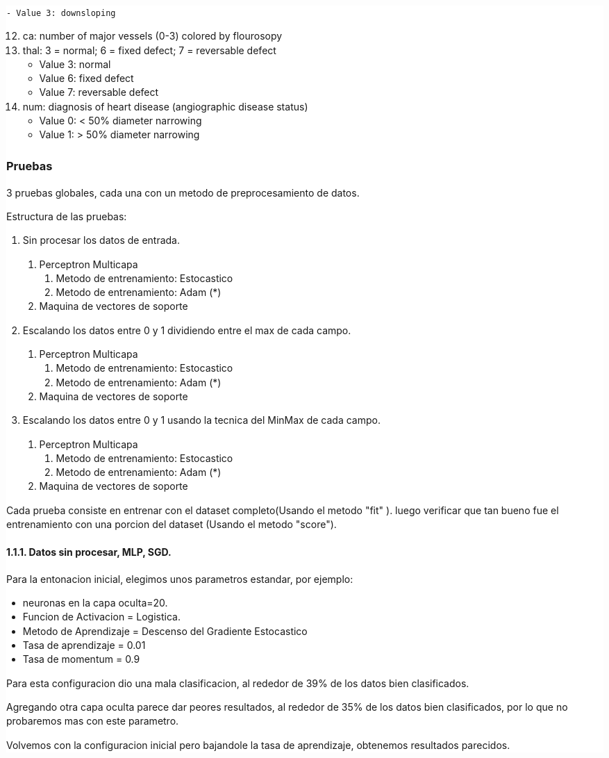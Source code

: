    - Value 3: downsloping
12. ca: number of major vessels (0-3) colored by flourosopy
13. thal: 3 = normal; 6 = fixed defect; 7 = reversable defect
    - Value 3: normal
    - Value 6: fixed defect
    - Value 7: reversable defect
14. num: diagnosis of heart disease (angiographic disease status)
    - Value 0: < 50% diameter narrowing
    - Value 1: > 50% diameter narrowing


### Pruebas

3 pruebas globales, cada una con un metodo de preprocesamiento de datos.

Estructura de las pruebas:
1. Sin procesar los datos de entrada.
    1. Perceptron Multicapa
        1. Metodo de entrenamiento: Estocastico
        2. Metodo de entrenamiento: Adam (*)
    2. Maquina de vectores de soporte


2. Escalando los datos entre 0 y 1 dividiendo entre el max de cada campo.
    1. Perceptron Multicapa
        1. Metodo de entrenamiento: Estocastico
        2. Metodo de entrenamiento: Adam (*)
    2. Maquina de vectores de soporte

3. Escalando los datos entre 0 y 1 usando la tecnica del MinMax de cada campo.
    1. Perceptron Multicapa
        1. Metodo de entrenamiento: Estocastico
        2. Metodo de entrenamiento: Adam (*)
    2. Maquina de vectores de soporte


Cada prueba consiste en entrenar con el dataset completo(Usando el metodo "fit" ). luego verificar que tan bueno fue el entrenamiento con una porcion del dataset (Usando el metodo "score").

#### 1.1.1. Datos sin procesar, MLP, SGD.
Para la entonacion inicial, elegimos unos parametros estandar, por ejemplo:
- neuronas en la capa oculta=20.
- Funcion de Activacion = Logistica.
- Metodo de Aprendizaje = Descenso del Gradiente Estocastico
- Tasa de aprendizaje = 0.01
- Tasa de momentum = 0.9

Para esta configuracion dio una mala clasificacion, al rededor de 39% de los datos bien clasificados.

Agregando otra capa oculta parece dar peores resultados, al rededor de 35% de los datos bien clasificados, por lo que no probaremos mas con este parametro.

Volvemos con la configuracion inicial pero bajandole la tasa de aprendizaje, obtenemos resultados parecidos.

